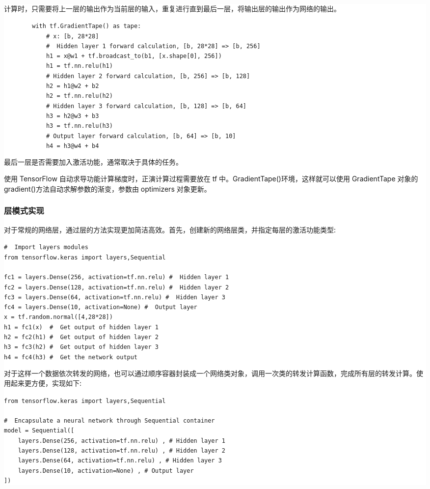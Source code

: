计算时，只需要将上一层的输出作为当前层的输入，重复进行直到最后一层，将输出层的输出作为网络的输出。

```
        with tf.GradientTape() as tape:
            # x: [b, 28*28]
            #  Hidden layer 1 forward calculation, [b, 28*28] => [b, 256]
            h1 = x@w1 + tf.broadcast_to(b1, [x.shape[0], 256])
            h1 = tf.nn.relu(h1)
            # Hidden layer 2 forward calculation, [b, 256] => [b, 128]
            h2 = h1@w2 + b2
            h2 = tf.nn.relu(h2)
            # Hidden layer 3 forward calculation, [b, 128] => [b, 64]
            h3 = h2@w3 + b3
            h3 = tf.nn.relu(h3)
            # Output layer forward calculation, [b, 64] => [b, 10]
            h4 = h3@w4 + b4

```

最后一层是否需要加入激活功能，通常取决于具体的任务。

使用 TensorFlow 自动求导功能计算梯度时，正演计算过程需要放在 tf 中。GradientTape()环境，这样就可以使用 GradientTape 对象的 gradient()方法自动求解参数的渐变，参数由 optimizers 对象更新。

### 层模式实现

对于常规的网络层，通过层的方法实现更加简洁高效。首先，创建新的网络层类，并指定每层的激活功能类型:

```
#  Import layers modules
from tensorflow.keras import layers,Sequential

fc1 = layers.Dense(256, activation=tf.nn.relu) #  Hidden layer 1
fc2 = layers.Dense(128, activation=tf.nn.relu) #  Hidden layer 2
fc3 = layers.Dense(64, activation=tf.nn.relu) #  Hidden layer 3
fc4 = layers.Dense(10, activation=None) #  Output layer
x = tf.random.normal([4,28*28])
h1 = fc1(x)  #  Get output of hidden layer 1
h2 = fc2(h1) #  Get output of hidden layer 2
h3 = fc3(h2) #  Get output of hidden layer 3
h4 = fc4(h3) #  Get the network output

```

对于这样一个数据依次转发的网络，也可以通过顺序容器封装成一个网络类对象，调用一次类的转发计算函数，完成所有层的转发计算。使用起来更方便，实现如下:

```
from tensorflow.keras import layers,Sequential

#  Encapsulate a neural network through Sequential container
model = Sequential([
    layers.Dense(256, activation=tf.nn.relu) , # Hidden layer 1
    layers.Dense(128, activation=tf.nn.relu) , # Hidden layer 2
    layers.Dense(64, activation=tf.nn.relu) , # Hidden layer 3
    layers.Dense(10, activation=None) , # Output layer
])

```

